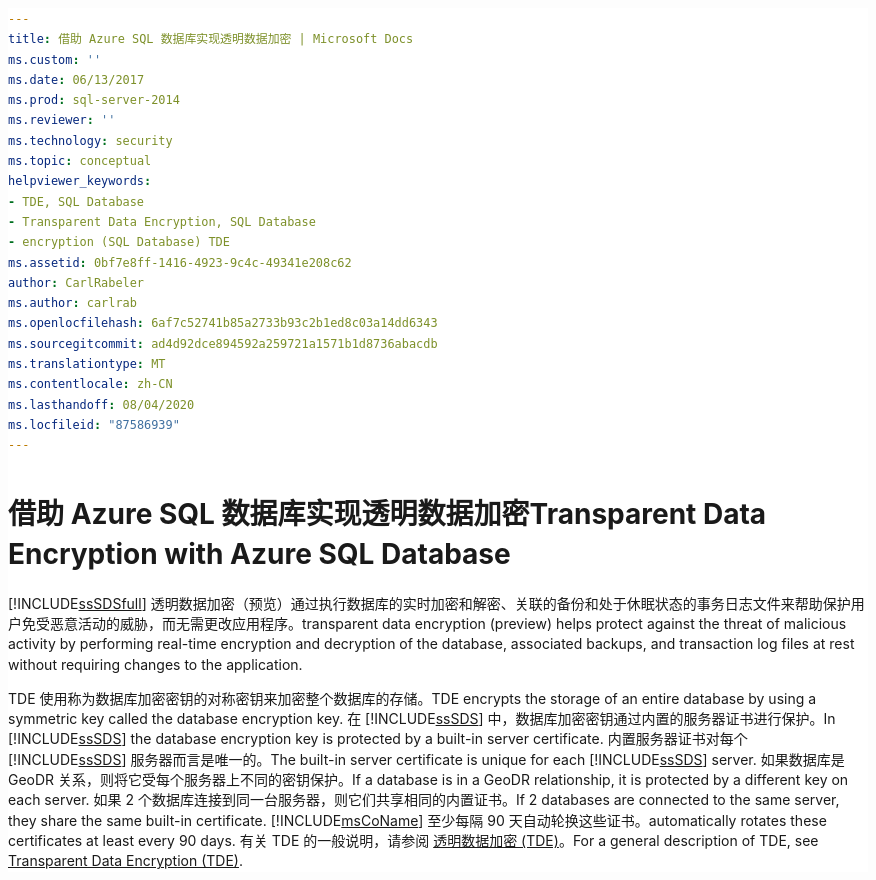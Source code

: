```yaml
---
title: 借助 Azure SQL 数据库实现透明数据加密 | Microsoft Docs
ms.custom: ''
ms.date: 06/13/2017
ms.prod: sql-server-2014
ms.reviewer: ''
ms.technology: security
ms.topic: conceptual
helpviewer_keywords:
- TDE, SQL Database
- Transparent Data Encryption, SQL Database
- encryption (SQL Database) TDE
ms.assetid: 0bf7e8ff-1416-4923-9c4c-49341e208c62
author: CarlRabeler
ms.author: carlrab
ms.openlocfilehash: 6af7c52741b85a2733b93c2b1ed8c03a14dd6343
ms.sourcegitcommit: ad4d92dce894592a259721a1571b1d8736abacdb
ms.translationtype: MT
ms.contentlocale: zh-CN
ms.lasthandoff: 08/04/2020
ms.locfileid: "87586939"
---
```

# <a name="transparent-data-encryption-with-azure-sql-database"></a><span data-ttu-id="7380b-102">借助 Azure SQL 数据库实现透明数据加密</span><span class="sxs-lookup"><span data-stu-id="7380b-102">Transparent Data Encryption with Azure SQL Database</span></span>
  [!INCLUDE[ssSDSfull](../includes/sssdsfull-md.md)] <span data-ttu-id="7380b-103">透明数据加密（预览）通过执行数据库的实时加密和解密、关联的备份和处于休眠状态的事务日志文件来帮助保护用户免受恶意活动的威胁，而无需更改应用程序。</span><span class="sxs-lookup"><span data-stu-id="7380b-103">transparent data encryption (preview) helps protect against the threat of malicious activity by performing real-time encryption and decryption of the database, associated backups, and transaction log files at rest without requiring changes to the application.</span></span>

 <span data-ttu-id="7380b-104">TDE 使用称为数据库加密密钥的对称密钥来加密整个数据库的存储。</span><span class="sxs-lookup"><span data-stu-id="7380b-104">TDE encrypts the storage of an entire database by using a symmetric key called the database encryption key.</span></span> <span data-ttu-id="7380b-105">在 [!INCLUDE[ssSDS](../includes/sssds-md.md)] 中，数据库加密密钥通过内置的服务器证书进行保护。</span><span class="sxs-lookup"><span data-stu-id="7380b-105">In [!INCLUDE[ssSDS](../includes/sssds-md.md)] the database encryption key is protected by a built-in server certificate.</span></span> <span data-ttu-id="7380b-106">内置服务器证书对每个 [!INCLUDE[ssSDS](../includes/sssds-md.md)] 服务器而言是唯一的。</span><span class="sxs-lookup"><span data-stu-id="7380b-106">The built-in server certificate is unique for each [!INCLUDE[ssSDS](../includes/sssds-md.md)] server.</span></span> <span data-ttu-id="7380b-107">如果数据库是 GeoDR 关系，则将它受每个服务器上不同的密钥保护。</span><span class="sxs-lookup"><span data-stu-id="7380b-107">If a database is in a GeoDR relationship, it is protected by a different key on each server.</span></span> <span data-ttu-id="7380b-108">如果 2 个数据库连接到同一台服务器，则它们共享相同的内置证书。</span><span class="sxs-lookup"><span data-stu-id="7380b-108">If 2 databases are connected to the same server, they share the same built-in certificate.</span></span> [!INCLUDE[msCoName](../includes/msconame-md.md)] <span data-ttu-id="7380b-109">至少每隔 90 天自动轮换这些证书。</span><span class="sxs-lookup"><span data-stu-id="7380b-109">automatically rotates these certificates at least every 90 days.</span></span> <span data-ttu-id="7380b-110">有关 TDE 的一般说明，请参阅 [透明数据加密 (TDE)](../relational-databases/security/encryption/transparent-data-encryption.md)。</span><span class="sxs-lookup"><span data-stu-id="7380b-110">For a general description of TDE, see [Transparent Data Encryption &#40;TDE&#41;](../relational-databases/security/encryption/transparent-data-encryption.md).</span></span>
